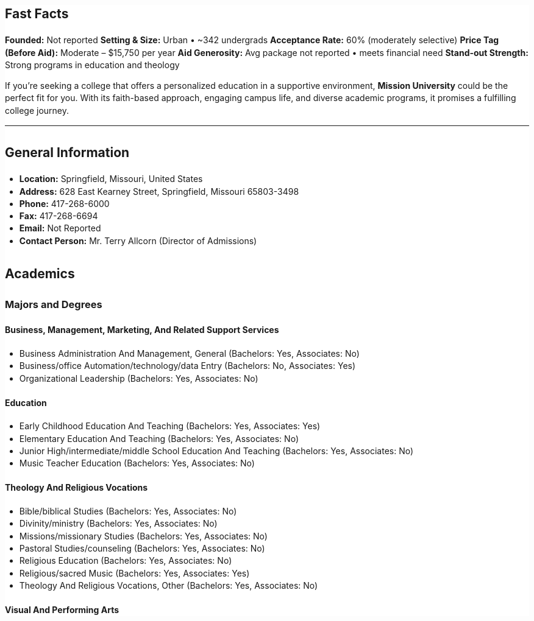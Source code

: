 ## Fast Facts
**Founded:** Not reported
**Setting & Size:** Urban • ~342 undergrads
**Acceptance Rate:** 60% (moderately selective)
**Price Tag (Before Aid):** Moderate – $15,750 per year
**Aid Generosity:** Avg package not reported • meets financial need
**Stand-out Strength:** Strong programs in education and theology

If you’re seeking a college that offers a personalized education in a supportive environment, **Mission University** could be the perfect fit for you. With its faith-based approach, engaging campus life, and diverse academic programs, it promises a fulfilling college journey.

---

## General Information

- **Location:** Springfield, Missouri, United States
- **Address:** 628 East Kearney Street, Springfield, Missouri 65803-3498
- **Phone:** 417-268-6000
- **Fax:** 417-268-6694
- **Email:** Not Reported
- **Contact Person:** Mr. Terry Allcorn (Director of Admissions)

## Academics

### Majors and Degrees

#### Business, Management, Marketing, And Related Support Services

- Business Administration And Management, General (Bachelors: Yes, Associates: No)
- Business/office Automation/technology/data Entry (Bachelors: No, Associates: Yes)
- Organizational Leadership (Bachelors: Yes, Associates: No)

#### Education

- Early Childhood Education And Teaching (Bachelors: Yes, Associates: Yes)
- Elementary Education And Teaching (Bachelors: Yes, Associates: No)
- Junior High/intermediate/middle School Education And Teaching (Bachelors: Yes, Associates: No)
- Music Teacher Education (Bachelors: Yes, Associates: No)

#### Theology And Religious Vocations

- Bible/biblical Studies (Bachelors: Yes, Associates: No)
- Divinity/ministry (Bachelors: Yes, Associates: No)
- Missions/missionary Studies (Bachelors: Yes, Associates: No)
- Pastoral Studies/counseling (Bachelors: Yes, Associates: No)
- Religious Education (Bachelors: Yes, Associates: No)
- Religious/sacred Music (Bachelors: Yes, Associates: Yes)
- Theology And Religious Vocations, Other (Bachelors: Yes, Associates: No)

#### Visual And Performing Arts
